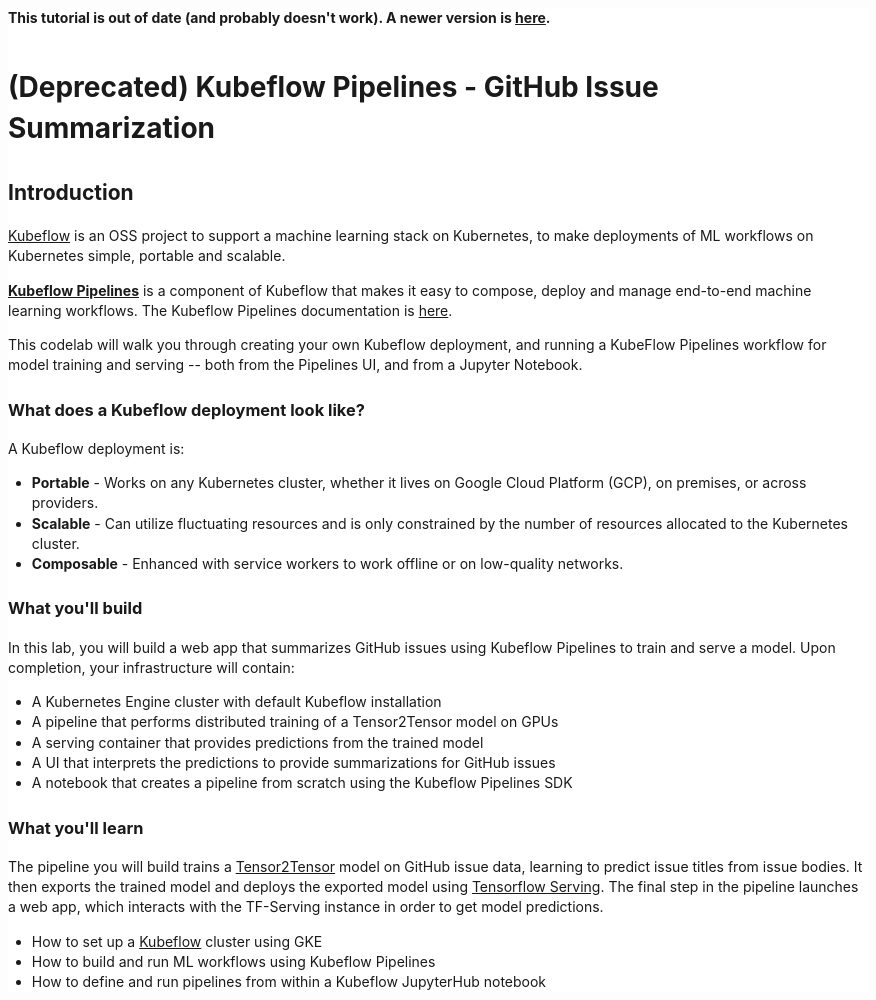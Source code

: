 

**This tutorial is out of date (and probably doesn't work). A newer version is [here](https://github.com/kubeflow/examples/tree/master/github_issue_summarization/pipelines).**

# (Deprecated) Kubeflow Pipelines - GitHub Issue Summarization

<walkthrough-tutorial-duration duration="90"></walkthrough-tutorial-duration>

## Introduction


[Kubeflow](https://www.kubeflow.org/) is an OSS project to support a machine learning stack on Kubernetes, to make deployments of ML workflows on Kubernetes simple, portable and scalable.

[**Kubeflow Pipelines**](https://github.com/kubeflow/pipelines) is a  component of Kubeflow that makes it easy to compose, deploy and manage end-to-end machine learning workflows. The Kubeflow Pipelines documentation is [here](https://www.kubeflow.org/docs/pipelines/).

This codelab will walk you through creating your own Kubeflow deployment, and running a KubeFlow Pipelines workflow for model training and serving -- both from the Pipelines UI, and from a Jupyter Notebook.

### What does a Kubeflow deployment look like?

A Kubeflow deployment is:

* __Portable__ - Works on any Kubernetes cluster, whether it lives on Google Cloud Platform (GCP), on premises, or across providers.
* __Scalable__ - Can utilize fluctuating resources and is only constrained by the number of resources allocated to the Kubernetes cluster.
* __Composable__ - Enhanced with service workers to work offline or on low-quality networks.


### What you'll build

In this lab, you will build a web app that summarizes GitHub issues using Kubeflow Pipelines to train and serve a model. Upon completion, your infrastructure will contain:

* A Kubernetes Engine cluster with default Kubeflow installation
* A pipeline that performs distributed training of a Tensor2Tensor model on GPUs
* A serving container that provides predictions from the trained model
* A UI that interprets the predictions to provide summarizations for GitHub issues
* A notebook that creates a pipeline from scratch using the Kubeflow Pipelines SDK

### What you'll learn

The pipeline you will build trains a [Tensor2Tensor](https://github.com/tensorflow/tensor2tensor/) model on GitHub issue data, learning to predict issue titles from issue bodies. It then exports the trained model and deploys the exported model using  [Tensorflow Serving](https://github.com/tensorflow/serving). The final step in the pipeline launches a web app, which interacts with the TF-Serving instance in order to get model predictions.

* How to set up a  [Kubeflow](https://github.com/kubeflow/kubeflow) cluster using GKE
* How to build and run ML workflows using Kubeflow Pipelines
* How to define and run pipelines from within a Kubeflow JupyterHub notebook
